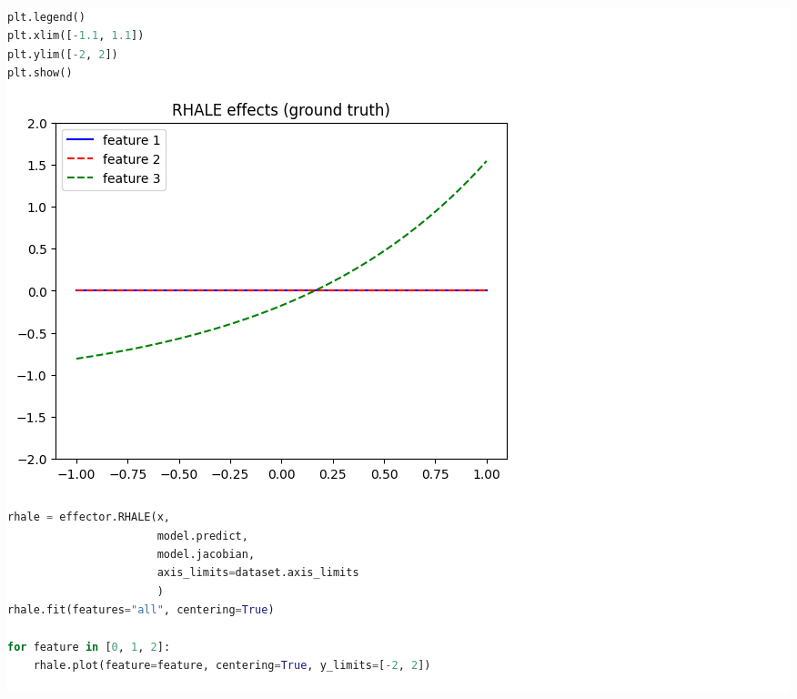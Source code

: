 ```python
plt.legend()
plt.xlim([-1.1, 1.1])
plt.ylim([-2, 2])
plt.show()


```


    
![png](05_conditional_interaction_independent_uniform_files/05_conditional_interaction_independent_uniform_28_0.png)
    



```python
rhale = effector.RHALE(x,
                       model.predict,
                       model.jacobian,
                       axis_limits=dataset.axis_limits
                       )
rhale.fit(features="all", centering=True)

for feature in [0, 1, 2]:
    rhale.plot(feature=feature, centering=True, y_limits=[-2, 2])
    
```


    